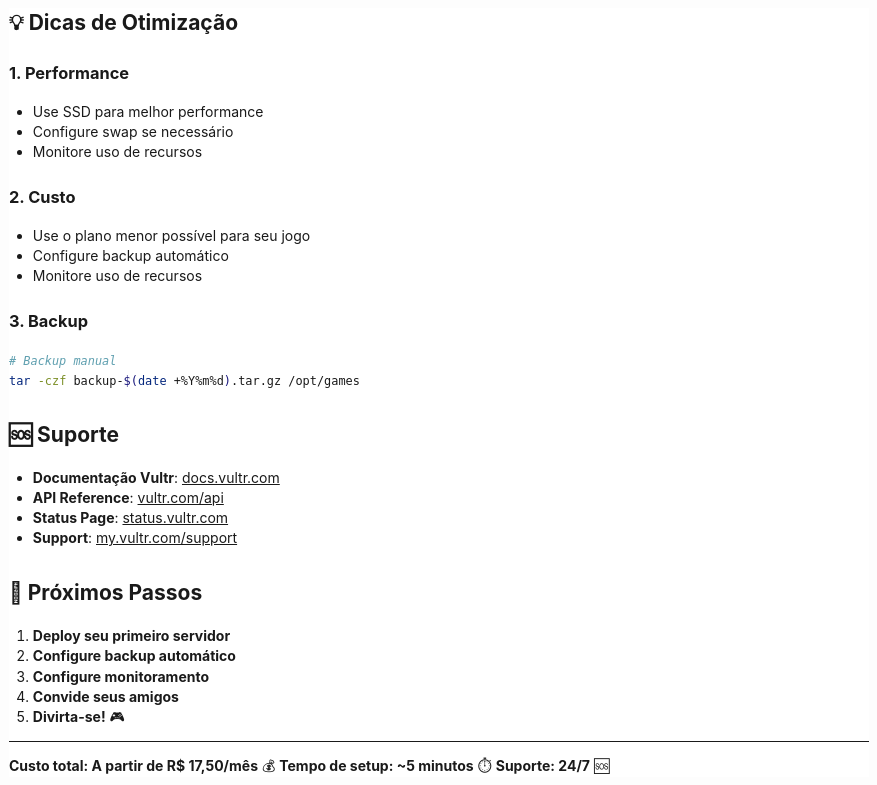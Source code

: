 ## 💡 Dicas de Otimização

### 1. Performance

- Use SSD para melhor performance
- Configure swap se necessário
- Monitore uso de recursos

### 2. Custo

- Use o plano menor possível para seu jogo
- Configure backup automático
- Monitore uso de recursos

### 3. Backup

```bash
# Backup manual
tar -czf backup-$(date +%Y%m%d).tar.gz /opt/games
```

## 🆘 Suporte

- **Documentação Vultr**: [docs.vultr.com](https://docs.vultr.com/)
- **API Reference**: [vultr.com/api](https://www.vultr.com/api/)
- **Status Page**: [status.vultr.com](https://status.vultr.com/)
- **Support**: [my.vultr.com/support](https://my.vultr.com/support)

## 🎉 Próximos Passos

1. **Deploy seu primeiro servidor**
2. **Configure backup automático**
3. **Configure monitoramento**
4. **Convide seus amigos**
5. **Divirta-se!** 🎮

---

**Custo total: A partir de R$ 17,50/mês** 💰
**Tempo de setup: ~5 minutos** ⏱️
**Suporte: 24/7** 🆘
